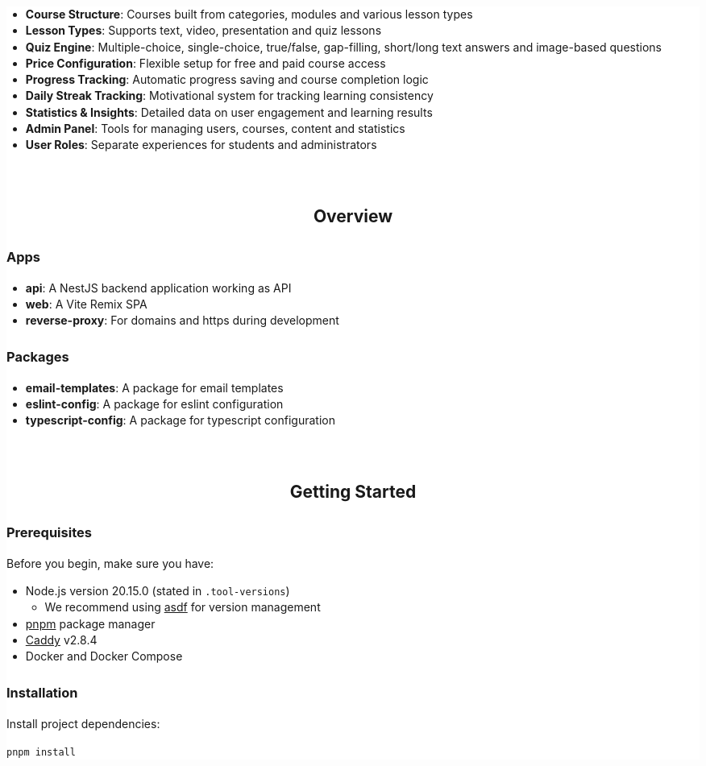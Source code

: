 </div>

- **Course Structure**: Courses built from categories, modules and various lesson types
- **Lesson Types**: Supports text, video, presentation and quiz lessons
- **Quiz Engine**: Multiple-choice, single-choice, true/false, gap-filling, short/long text answers and image-based questions
- **Price Configuration**: Flexible setup for free and paid course access
- **Progress Tracking**: Automatic progress saving and course completion logic
- **Daily Streak Tracking**: Motivational system for tracking learning consistency
- **Statistics & Insights**: Detailed data on user engagement and learning results
- **Admin Panel**: Tools for managing users, courses, content and statistics
- **User Roles**: Separate experiences for students and administrators

</br>
<div align="center">

## Overview

</div>

### Apps

- **api**: A NestJS backend application working as API
- **web**: A Vite Remix SPA
- **reverse-proxy**: For domains and https during development

### Packages

- **email-templates**: A package for email templates
- **eslint-config**: A package for eslint configuration
- **typescript-config**: A package for typescript configuration

</br>
<div align="center">

## Getting Started

</div>

### Prerequisites

Before you begin, make sure you have:

- Node.js version 20.15.0 (stated in `.tool-versions`)
  - We recommend using [asdf](https://asdf-vm.com/) for version management
- [pnpm](https://pnpm.io/) package manager
- [Caddy](https://caddyserver.com/docs/install#homebrew-mac) v2.8.4
- Docker and Docker Compose

### Installation

Install project dependencies:

```bash
pnpm install
```
